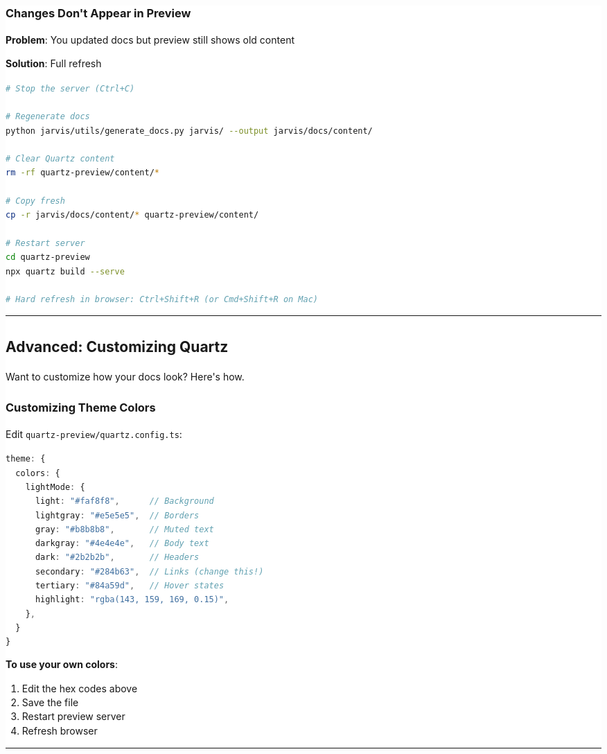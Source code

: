 ### Changes Don't Appear in Preview

**Problem**: You updated docs but preview still shows old content

**Solution**: Full refresh
```bash
# Stop the server (Ctrl+C)

# Regenerate docs
python jarvis/utils/generate_docs.py jarvis/ --output jarvis/docs/content/

# Clear Quartz content
rm -rf quartz-preview/content/*

# Copy fresh
cp -r jarvis/docs/content/* quartz-preview/content/

# Restart server
cd quartz-preview
npx quartz build --serve

# Hard refresh in browser: Ctrl+Shift+R (or Cmd+Shift+R on Mac)
```

---

## Advanced: Customizing Quartz

Want to customize how your docs look? Here's how.

### Customizing Theme Colors

Edit `quartz-preview/quartz.config.ts`:

```typescript
theme: {
  colors: {
    lightMode: {
      light: "#faf8f8",      // Background
      lightgray: "#e5e5e5",  // Borders
      gray: "#b8b8b8",       // Muted text
      darkgray: "#4e4e4e",   // Body text
      dark: "#2b2b2b",       // Headers
      secondary: "#284b63",  // Links (change this!)
      tertiary: "#84a59d",   // Hover states
      highlight: "rgba(143, 159, 169, 0.15)",
    },
  }
}
```

**To use your own colors**:
1. Edit the hex codes above
2. Save the file
3. Restart preview server
4. Refresh browser

---